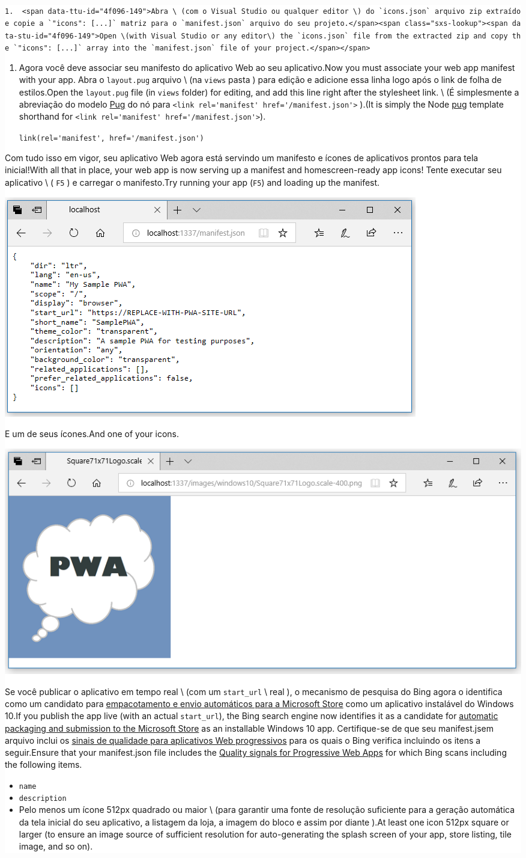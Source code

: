     1.  <span data-ttu-id="4f096-149">Abra \ (com o Visual Studio ou qualquer editor \) do `icons.json` arquivo zip extraído e copie a `"icons": [...]` matriz para o `manifest.json` arquivo do seu projeto.</span><span class="sxs-lookup"><span data-stu-id="4f096-149">Open \(with Visual Studio or any editor\) the `icons.json` file from the extracted zip and copy the `"icons": [...]` array into the `manifest.json` file of your project.</span></span>  

1.  <span data-ttu-id="4f096-150">Agora você deve associar seu manifesto do aplicativo Web ao seu aplicativo.</span><span class="sxs-lookup"><span data-stu-id="4f096-150">Now you must associate your web app manifest with your app.</span></span>  <span data-ttu-id="4f096-151">Abra o `layout.pug` arquivo \ (na `views` pasta \) para edição e adicione essa linha logo após o link de folha de estilos.</span><span class="sxs-lookup"><span data-stu-id="4f096-151">Open the `layout.pug` file \(in `views` folder\) for editing, and add this line right after the stylesheet link.</span></span>  <span data-ttu-id="4f096-152">\ (É simplesmente a abreviação do modelo [Pug][PugAttributes] do nó para `<link rel='manifest' href='/manifest.json'>` \).</span><span class="sxs-lookup"><span data-stu-id="4f096-152">\(It is simply the Node [pug][PugAttributes] template shorthand for `<link rel='manifest' href='/manifest.json'>`\).</span></span>  
    
    ```html
    link(rel='manifest', href='/manifest.json')
    ```  
    
<span data-ttu-id="4f096-153">Com tudo isso em vigor, seu aplicativo Web agora está servindo um manifesto e ícones de aplicativos prontos para tela inicial!</span><span class="sxs-lookup"><span data-stu-id="4f096-153">With all that in place, your web app is now serving up a manifest and homescreen-ready app icons!</span></span>  <span data-ttu-id="4f096-154">Tente executar seu aplicativo \ ( `F5` \) e carregar o manifesto.</span><span class="sxs-lookup"><span data-stu-id="4f096-154">Try running your app \(`F5`\) and loading up the manifest.</span></span>  

![Manifesto do aplicativo Web carregando do localhost][ImageVsNodejsExpressManifest]  

<span data-ttu-id="4f096-156">E um de seus ícones.</span><span class="sxs-lookup"><span data-stu-id="4f096-156">And one of your icons.</span></span>  

![O logotipo do aplicativo Square71x71Logo está sendo carregado do localhost][ImageVsNodejsExpressIcon]  

<span data-ttu-id="4f096-158">Se você publicar o aplicativo em tempo real \ (com um `start_url` \ real \), o mecanismo de pesquisa do Bing agora o identifica como um candidato para [empacotamento e envio automáticos para a Microsoft Store][PwaEdgehtmlMicrosoftStore] como um aplicativo instalável do Windows 10.</span><span class="sxs-lookup"><span data-stu-id="4f096-158">If you publish the app live \(with an actual `start_url`\), the Bing search engine now identifies it as a candidate for [automatic packaging and submission to the Microsoft Store][PwaEdgehtmlMicrosoftStore] as an installable Windows 10 app.</span></span>  <span data-ttu-id="4f096-159">Certifique-se de que seu manifest.jsem arquivo inclui os [sinais de qualidade para aplicativos Web progressivos][WindowsBlogsPwaEdge] para os quais o Bing verifica incluindo os itens a seguir.</span><span class="sxs-lookup"><span data-stu-id="4f096-159">Ensure that your manifest.json file includes the [Quality signals for Progressive Web Apps][WindowsBlogsPwaEdge] for which Bing scans including the following items.</span></span>   

*   `name`  
*   `description`  
*   <span data-ttu-id="4f096-160">Pelo menos um ícone 512px quadrado ou maior \ (para garantir uma fonte de resolução suficiente para a geração automática da tela inicial do seu aplicativo, a listagem da loja, a imagem do bloco e assim por diante \).</span><span class="sxs-lookup"><span data-stu-id="4f096-160">At least one icon 512px square or larger \(to ensure an image source of sufficient resolution for auto-generating the splash screen of your app, store listing, tile image, and so on\).</span></span>  


[ImageDevtoolsPush]: ./media/devtools-push.png  
[ImageDevtoolsSwCache]: ./media/devtools-cache.png  
[ImageDevtoolsSwOverview]: ./media/devtools-sw-overview.png  
[ImageNotificationPermission]: ./media/notification-permission.png  
[ImageOfflineHtml]: ./media/offline-html.png  
[ImagePwa]: ./media/pwa.png  
[ImagePwaPush]: ./media/pwa-push.png  
[ImageVsNodejsExpressIcon]: ./media/vs-nodejs-express-icon.png  
[ImageVsNodejsExpressIndex]: ./media/vs-nodejs-express-index.png  
[ImageVsNodejsExpressManifest]: ./media/vs-nodejs-express-manifest.png  
[ImageVsNodejsExpressPublic]: ./media/vs-nodejs-express-public.png  
[ImageVsNodejsExpressTemplate]: ./media/vs-nodejs-express-template.png  
[ImageWindowsActionCenter]: ./media/windows-action-center.png  
[PwaEdgehtmlIndexRequirements]: ../progressive-web-apps/index.md#requirements "Requisitos-aplicativos Web progressivos \ (EdgeHTML \) no Windows | Documentos da Microsoft"  
[PwaEdgehtmlMicrosoftStore]: ../progressive-web-apps/microsoft-store.md "Aplicativos Web progressivos \ (EdgeHTML \) na Microsoft Store | Documentos da Microsoft"  
[PwaEdgehtmlWindowsFeatures]: ../progressive-web-apps/windows-features.md "Personalize seu PWA \ (EdgeHTML \) para Windows | Documentos da Microsoft"  
[LegalWindowsAgrementsMicrosoftStorePolicies]: /legal/windows/agreements/store-policies "Políticas da Microsoft Store | Documentos da Microsoft"  
[VisualStudioNodeJsTutorial]: /visualstudio/nodejs/tutorial-nodejs "Tutorial: criar um aplicativo do Node.js e do Express no Visual Studio | Documentos da Microsoft"  
[VisualStudioNodejsTutorialPublishAzureAppService]: /visualstudio/nodejs/tutorial-nodejs#optional-publish-to-azure-app-service "Publicar no serviço de aplicativo do Azure-criar um aplicativo do Node.js e do Express no Visual Studio | Documentos da Microsoft"  
[WindowsUwpGetStartedWhat]: /windows/uwp/get-started/whats-a-uwp "O que é um aplicativo da plataforma universal do Windows \ (UWP \)?  | Documentos da Microsoft"  
[AzureCreateFreeAccount]: https://azure.microsoft.com/free "Criar conta gratuita do Azure | Microsoft Azure"  
[AzureWebApps]: https://azure.microsoft.com/services/app-service/web "Aplicativos Web | Microsoft Azure"  
[WindowsBlogsPwaEdge]: https://blogs.windows.com/msedgedev/2018/02/06/welcoming-progressive-web-apps-edge-windows-10/#4UOdrDJj3124VIkc.97 "Boas-vindas de aplicativos Web progressivos para Microsoft Edge e Windows 10 | Blogs do Windows"  
[WindowsBlogsWebNotificationsEdge]: https://blogs.windows.com/msedgedev/2016/05/16/web-notifications-microsoft-edge#UAbvU2ymUlHO8EUV.97 "Notificações da Web no Microsoft Edge | Blogs do Windows"  
[VisualStudioDownloads]: https://www.visualstudio.com/downloads "Downloads | Visual Studio"  
[VisualStudioFree]: https://visualstudio.microsoft.com/free-developer-offers "Serviços de & de software para desenvolvedores gratuitos | Visual Studio"  
[VisualStudioPreview]: https://www.visualstudio.com/vs/preview "Visualização do Visual Studio"  
[BrowserStackTestEdgeBrowser]: https://www.browserstack.com/test-on-microsoft-edge-browser "Teste gratuito do navegador Microsoft Edge no Windows 10 | BrowserStack"  
[HackerNewsProgressiveWebApps]: https://hnpwa.com "Leitores de notícias de hackers como Web Apps progressivos"  
[MDNCache]: https://developer.mozilla.org/docs/Web/API/Cache "Cache | MDN"  
[MDNDedicatedWorkerGlobalScopePostMessage]: https://developer.mozilla.org/docs/Web/API/DedicatedWorkerGlobalScope/postMessage "DedicatedWorkerGlobalScope. CreateMessage \ (\) | MDN"  
[MDNNotificationsApi]: https://developer.mozilla.org/docs/Web/API/Notifications_API "API de notificações | MDN"  
[MDNProgressiveWebApps]: https://developer.mozilla.org/Apps/Progressive "Aplicativos Web progressivos \ (PWAs) | MDN"  
[MDNPushApi]: https://developer.mozilla.org/docs/Web/API/Push_API "API push | MDN"  
[MDNPushManager]: https://developer.mozilla.org/docs/Web/API/PushManager "Pushmanager | MDN"  
[MDNServiceWorkerApi]: https://developer.mozilla.org/docs/Web/API/Service_Worker_API "API de trabalho do serviço | MDN"  
[MDNSyncManager]: https://developer.mozilla.org/docs/Web/API/SyncManager "SyncManager | MDN"  
[MDNUsingServiceWorkers]: https://developer.mozilla.org/docs/Web/API/Service_Worker_API/Using_Service_Workers "Usar trabalhadores de serviço | MDN"  
[MDNWebAppManifest]: https://developer.mozilla.org/docs/Web/Manifest "Manifesto do aplicativo Web | MDN"  
[MDNWorkerPrototypePostMessage]: https://developer.mozilla.org/docs/Web/API/Worker/postMessage "Worker. prototype. CreateMessage \ (\) | MDN"  
[MozillaServicesSendingVapidWebPushNotificationsPush]: https://blog.mozilla.org/services/2016/08/23/sending-vapid-identified-webpush-notifications-via-mozillas-push-service "Enviar notificações webpush identificadas pela VAPID por meio do serviço de envio do Mozilla | Serviços do Mozilla"  
[NPMWebPush]: https://www.npmjs.com/package/web-push "por push na Web | NPM"  
[NPMWebPushEncrypt]: https://www.npmjs.com/package/web-push#encryptuserpublickey-userauth-payload-contentencoding "criptografar (userpublickey, userauth, Payload, contentEncoding)-envio pela Web | NPM"  
[NPMWebPushUsage]: https://www.npmjs.com/package/web-push#usage "Uso-Push-Web-push | NPM"  
[ProgressiveWebApps]: https://pwa.rocks "Aplicativos Web progressivos"  
[PugAttributes]: https://pugjs.org/language/attributes.html "Atributos | Pug"  
[PwaBuilder]: https://www.pwabuilder.com "Construtor do PWA"  
[PwaBuilderAppImageGenerator]: https://www.pwabuilder.com/imageGenerator "Gerador de imagens de aplicativos"  
[PwaBuilderServiceWorker]: https://www.pwabuilder.com/serviceworker "Trabalhador do serviço | Construtor do PWA"  
[ServiceWorkerCookbook]: https://serviceworke.rs "Cookbook do inworkr"  
[ServiceWorkerCookbookPushRichDemo]: https://serviceworke.rs/push-rich_demo.html "Demonstração avançada push | Cookbook do inworkr"  
[W3cWebAppManifest]: https://www.w3.org/TR/appmanifest "Manifesto do aplicativo Web | W3C"  
[Webhint]: https://sonarwhal.com "webhint, o mecanismo de dicas para práticas recomendadas da Web" 
[MDNWebWorkers]: https://developer.mozilla.org/docs/Web/API/Web_Workers_API/Using_web_workers "Usar funcionários da Web" 
[WebDevProgressiveWebApps]: https://developers.google.com/web/progressive-web-apps "Aplicativos Web progressivos | Web. dev"  
[WikiHttps]: https://en.wikipedia.org/wiki/HTTPS "HTTPS | Wikipédia"  
[WikiProgressiveEnhancement]: https://en.wikipedia.org/wiki/Progressive_enhancement "Aperfeiçoamento progressivo | Wikipédia"  